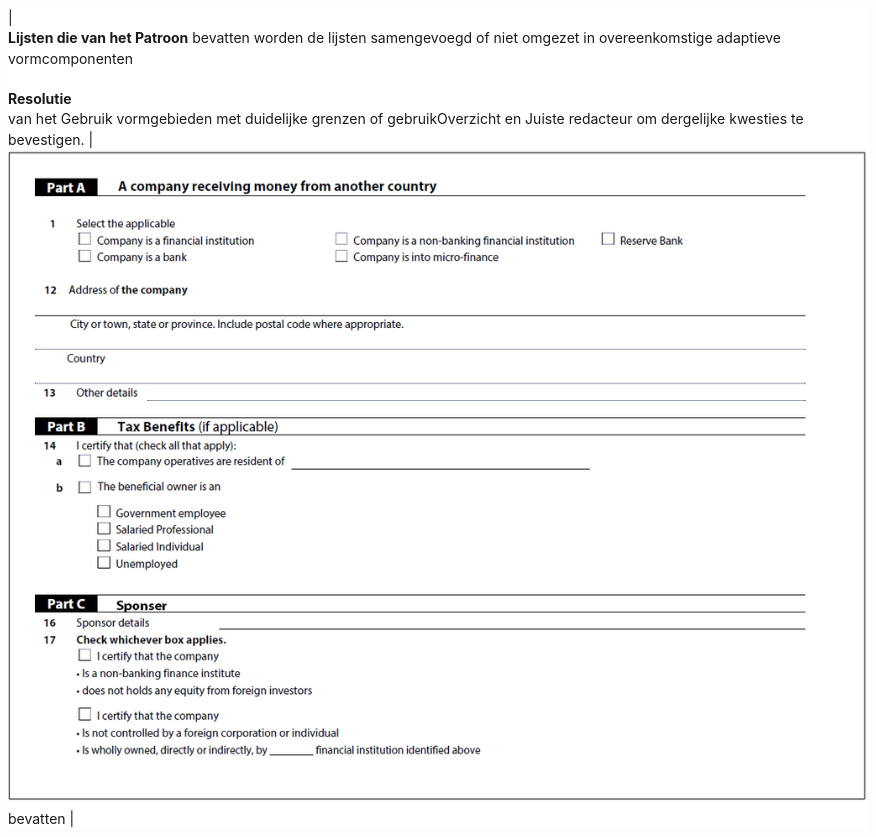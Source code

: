 | **<br> Lijsten die van het Patroon** bevatten worden de lijsten samengevoegd of niet omgezet in overeenkomstige adaptieve vormcomponenten <br><br>**Resolutie** <br> van het Gebruik vormgebieden met duidelijke grenzen of gebruikOverzicht en Juiste redacteur om dergelijke kwesties te bevestigen. | ![ lijsten die keuzesegroepen ](assets/best-practice-lists-containing-form-fields.png) bevatten |
